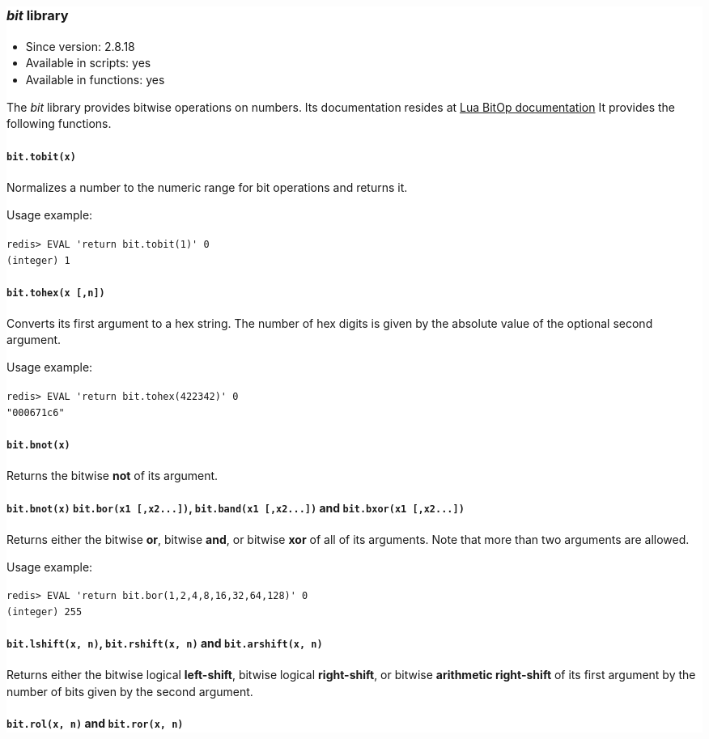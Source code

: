 ### <a name="bitop-library"></a> _bit_ library

* Since version: 2.8.18
* Available in scripts: yes
* Available in functions: yes

The _bit_ library provides bitwise operations on numbers.
Its documentation resides at [Lua BitOp documentation](http://bitop.luajit.org/api.html)
It provides the following functions.

#### <a name="bit.tobit()"></a> `bit.tobit(x)`

Normalizes a number to the numeric range for bit operations and returns it.

Usage example:

```
redis> EVAL 'return bit.tobit(1)' 0
(integer) 1
```

#### <a name="bit.tohex()"></a> `bit.tohex(x [,n])`

Converts its first argument to a hex string. The number of hex digits is given by the absolute value of the optional second argument.

Usage example:

```
redis> EVAL 'return bit.tohex(422342)' 0
"000671c6"
```

#### <a name="bit.bnot()"></a> `bit.bnot(x)`

Returns the bitwise **not** of its argument.

#### <a name="bit.ops"></a> `bit.bnot(x)` `bit.bor(x1 [,x2...])`, `bit.band(x1 [,x2...])` and `bit.bxor(x1 [,x2...])`

Returns either the bitwise **or**, bitwise **and**, or bitwise **xor** of all of its arguments.
Note that more than two arguments are allowed.

Usage example:

```
redis> EVAL 'return bit.bor(1,2,4,8,16,32,64,128)' 0
(integer) 255
```

#### <a name="bit.shifts"></a> `bit.lshift(x, n)`, `bit.rshift(x, n)` and `bit.arshift(x, n)`

Returns either the bitwise logical **left-shift**, bitwise logical **right-shift**, or bitwise **arithmetic right-shift** of its first argument by the number of bits given by the second argument.

#### <a name="bit.ro"></a> `bit.rol(x, n)` and `bit.ror(x, n)`
